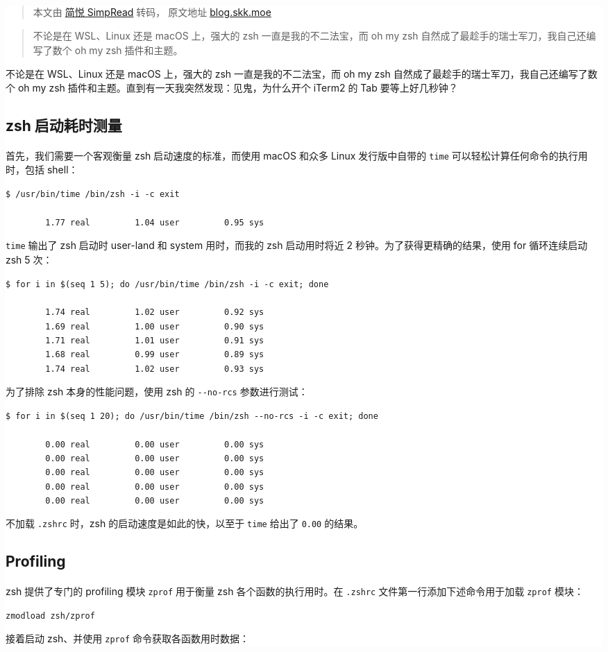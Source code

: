 > 本文由 [简悦 SimpRead](http://ksria.com/simpread/) 转码， 原文地址 [blog.skk.moe](https://blog.skk.moe/post/make-oh-my-zsh-fly/)

> 不论是在 WSL、Linux 还是 macOS 上，强大的 zsh 一直是我的不二法宝，而 oh my zsh 自然成了最趁手的瑞士军刀，我自己还编写了数个 oh my zsh 插件和主题。

不论是在 WSL、Linux 还是 macOS 上，强大的 zsh 一直是我的不二法宝，而 oh my zsh 自然成了最趁手的瑞士军刀，我自己还编写了数个 oh my zsh 插件和主题。直到有一天我突然发现：见鬼，为什么开个 iTerm2 的 Tab 要等上好几秒钟？

zsh 启动耗时测量
----------

首先，我们需要一个客观衡量 zsh 启动速度的标准，而使用 macOS 和众多 Linux 发行版中自带的 `time` 可以轻松计算任何命令的执行用时，包括 shell：

```
$ /usr/bin/time /bin/zsh -i -c exit

        1.77 real         1.04 user         0.95 sys

```

`time` 输出了 zsh 启动时 user-land 和 system 用时，而我的 zsh 启动用时将近 2 秒钟。为了获得更精确的结果，使用 for 循环连续启动 zsh 5 次：

```
$ for i in $(seq 1 5); do /usr/bin/time /bin/zsh -i -c exit; done

        1.74 real         1.02 user         0.92 sys
        1.69 real         1.00 user         0.90 sys
        1.71 real         1.01 user         0.91 sys
        1.68 real         0.99 user         0.89 sys
        1.74 real         1.02 user         0.93 sys

```

为了排除 zsh 本身的性能问题，使用 zsh 的 `--no-rcs` 参数进行测试：

```
$ for i in $(seq 1 20); do /usr/bin/time /bin/zsh --no-rcs -i -c exit; done

        0.00 real         0.00 user         0.00 sys
        0.00 real         0.00 user         0.00 sys
        0.00 real         0.00 user         0.00 sys
        0.00 real         0.00 user         0.00 sys
        0.00 real         0.00 user         0.00 sys

```

不加载 `.zshrc` 时，zsh 的启动速度是如此的快，以至于 `time` 给出了 `0.00` 的结果。

Profiling
---------

zsh 提供了专门的 profiling 模块 `zprof` 用于衡量 zsh 各个函数的执行用时。在 `.zshrc` 文件第一行添加下述命令用于加载 `zprof` 模块：

```
zmodload zsh/zprof

```

接着启动 zsh、并使用 `zprof` 命令获取各函数用时数据：
